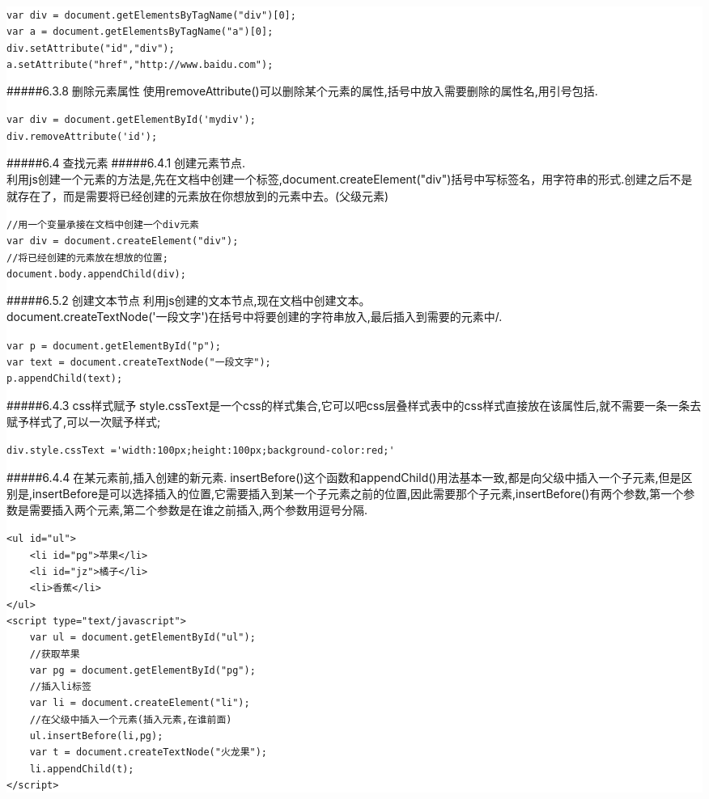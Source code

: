 
	var div = document.getElementsByTagName("div")[0];
	var a = document.getElementsByTagName("a")[0];
	div.setAttribute("id","div");
	a.setAttribute("href","http://www.baidu.com");


#####6.3.8 删除元素属性
使用removeAttribute()可以删除某个元素的属性,括号中放入需要删除的属性名,用引号包括.

	var div = document.getElementById('mydiv');
	div.removeAttribute('id');

#####6.4 查找元素
#####6.4.1 创建元素节点.   
利用js创建一个元素的方法是,先在文档中创建一个标签,document.createElement("div")括号中写标签名，用字符串的形式.创建之后不是就存在了，而是需要将已经创建的元素放在你想放到的元素中去。(父级元素)


	//用一个变量承接在文档中创建一个div元素
	var div = document.createElement("div");
	//将已经创建的元素放在想放的位置;
	document.body.appendChild(div);

#####6.5.2 创建文本节点
利用js创建的文本节点,现在文档中创建文本。     
document.createTextNode('一段文字')在括号中将要创建的字符串放入,最后插入到需要的元素中/.
		
	var p = document.getElementById("p");
	var text = document.createTextNode("一段文字");
	p.appendChild(text);


#####6.4.3 css样式赋予
style.cssText是一个css的样式集合,它可以吧css层叠样式表中的css样式直接放在该属性后,就不需要一条一条去赋予样式了,可以一次赋予样式;

	div.style.cssText ='width:100px;height:100px;background-color:red;'


#####6.4.4 在某元素前,插入创建的新元素.
insertBefore()这个函数和appendChild()用法基本一致,都是向父级中插入一个子元素,但是区别是,insertBefore是可以选择插入的位置,它需要插入到某一个子元素之前的位置,因此需要那个子元素,insertBefore()有两个参数,第一个参数是需要插入两个元素,第二个参数是在谁之前插入,两个参数用逗号分隔.

	<ul id="ul">
		<li id="pg">苹果</li>
		<li id="jz">橘子</li>
		<li>香蕉</li>
	</ul>
	<script type="text/javascript">
		var ul = document.getElementById("ul");
		//获取苹果
		var pg = document.getElementById("pg");
		//插入li标签
		var li = document.createElement("li");
		//在父级中插入一个元素(插入元素,在谁前面)
		ul.insertBefore(li,pg);
		var t = document.createTextNode("火龙果");
		li.appendChild(t);
	</script>
